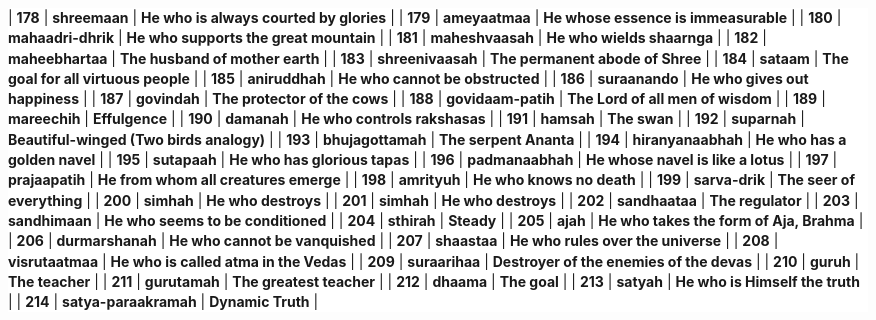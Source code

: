 | **178**  | **shreemaan**                    | **He who is always courted by glories**                                                           |
| **179**  | **ameyaatmaa**                   | **He whose essence is immeasurable**                                                              |
| **180**  | **mahaadri-dhrik**               | **He who supports the great mountain**                                                            |
| **181**  | **maheshvaasah**                 | **He who wields shaarnga**                                                                        |
| **182**  | **maheebhartaa**                 | **The husband of mother earth**                                                                   |
| **183**  | **shreenivaasah**                | **The permanent abode of Shree**                                                                  |
| **184**  | **sataam**                       | **The goal for all virtuous people**                                                              |
| **185**  | **aniruddhah**                   | **He who cannot be obstructed**                                                                   |
| **186**  | **suraanando**                   | **He who gives out happiness**                                                                    |
| **187**  | **govindah**                     | **The protector of the cows**                                                                     |
| **188**  | **govidaam-patih**               | **The Lord of all men of wisdom**                                                                 |
| **189**  | **mareechih**                    | **Effulgence**                                                                                    |
| **190**  | **damanah**                      | **He who controls rakshasas**                                                                     |
| **191**  | **hamsah**                       | **The swan**                                                                                      |
| **192**  | **suparnah**                     | **Beautiful-winged (Two birds analogy)**                                                          |
| **193**  | **bhujagottamah**                | **The serpent Ananta**                                                                            |
| **194**  | **hiranyanaabhah**               | **He who has a golden navel**                                                                     |
| **195**  | **sutapaah**                     | **He who has glorious tapas**                                                                     |
| **196**  | **padmanaabhah**                 | **He whose navel is like a lotus**                                                                |
| **197**  | **prajaapatih**                  | **He from whom all creatures emerge**                                                             |
| **198**  | **amrityuh**                     | **He who knows no death**                                                                         |
| **199**  | **sarva-drik**                   | **The seer of everything**                                                                        |
| **200**  | **simhah**                       | **He who destroys**                                                                               |
| **201**  | **simhah**                       | **He who destroys**                                                                               |
| **202**  | **sandhaataa**                   | **The regulator**                                                                                 |
| **203**  | **sandhimaan**                   | **He who seems to be conditioned**                                                                |
| **204**  | **sthirah**                      | **Steady**                                                                                        |
| **205**  | **ajah**                         | **He who takes the form of Aja, Brahma**                                                          |
| **206**  | **durmarshanah**                 | **He who cannot be vanquished**                                                                   |
| **207**  | **shaastaa**                     | **He who rules over the universe**                                                                |
| **208**  | **visrutaatmaa**                 | **He who is called atma in the Vedas**                                                            |
| **209**  | **suraarihaa**                   | **Destroyer of the enemies of the devas**                                                         |
| **210**  | **guruh**                        | **The teacher**                                                                                   |
| **211**  | **gurutamah**                    | **The greatest teacher**                                                                          |
| **212**  | **dhaama**                       | **The goal**                                                                                      |
| **213**  | **satyah**                       | **He who is Himself the truth**                                                                   |
| **214**  | **satya-paraakramah**            | **Dynamic Truth**                                                                                 |